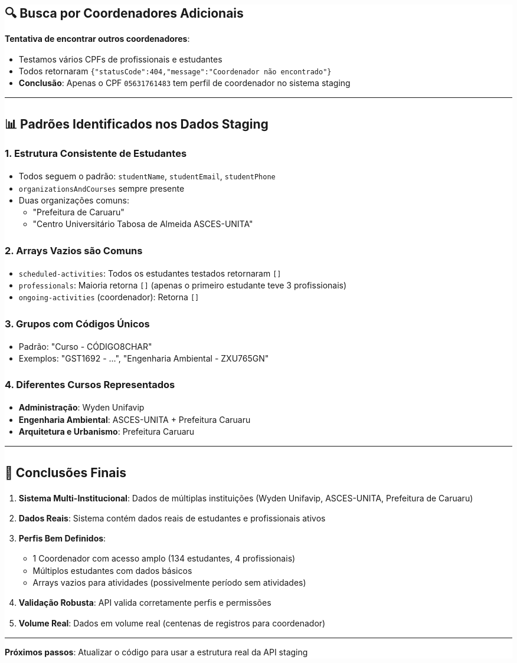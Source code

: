 ## 🔍 Busca por Coordenadores Adicionais

**Tentativa de encontrar outros coordenadores**:
- Testamos vários CPFs de profissionais e estudantes
- Todos retornaram `{"statusCode":404,"message":"Coordenador não encontrado"}`
- **Conclusão**: Apenas o CPF `05631761483` tem perfil de coordenador no sistema staging

---

## 📊 Padrões Identificados nos Dados Staging

### 1. **Estrutura Consistente de Estudantes**
- Todos seguem o padrão: `studentName`, `studentEmail`, `studentPhone`
- `organizationsAndCourses` sempre presente
- Duas organizações comuns:
  - "Prefeitura de Caruaru" 
  - "Centro Universitário Tabosa de Almeida ASCES-UNITA"

### 2. **Arrays Vazios são Comuns**
- `scheduled-activities`: Todos os estudantes testados retornaram `[]`
- `professionals`: Maioria retorna `[]` (apenas o primeiro estudante teve 3 profissionais)
- `ongoing-activities` (coordenador): Retorna `[]`

### 3. **Grupos com Códigos Únicos**
- Padrão: "Curso - CÓDIGO8CHAR"
- Exemplos: "GST1692 - ...", "Engenharia Ambiental  - ZXU765GN"

### 4. **Diferentes Cursos Representados**
- **Administração**: Wyden Unifavip
- **Engenharia Ambiental**: ASCES-UNITA + Prefeitura Caruaru
- **Arquitetura e Urbanismo**: Prefeitura Caruaru

---

## 🎯 Conclusões Finais

1. **Sistema Multi-Institucional**: Dados de múltiplas instituições (Wyden Unifavip, ASCES-UNITA, Prefeitura de Caruaru)

2. **Dados Reais**: Sistema contém dados reais de estudantes e profissionais ativos

3. **Perfis Bem Definidos**: 
   - 1 Coordenador com acesso amplo (134 estudantes, 4 profissionais)
   - Múltiplos estudantes com dados básicos
   - Arrays vazios para atividades (possivelmente período sem atividades)

4. **Validação Robusta**: API valida corretamente perfis e permissões

5. **Volume Real**: Dados em volume real (centenas de registros para coordenador)

---

**Próximos passos**: Atualizar o código para usar a estrutura real da API staging